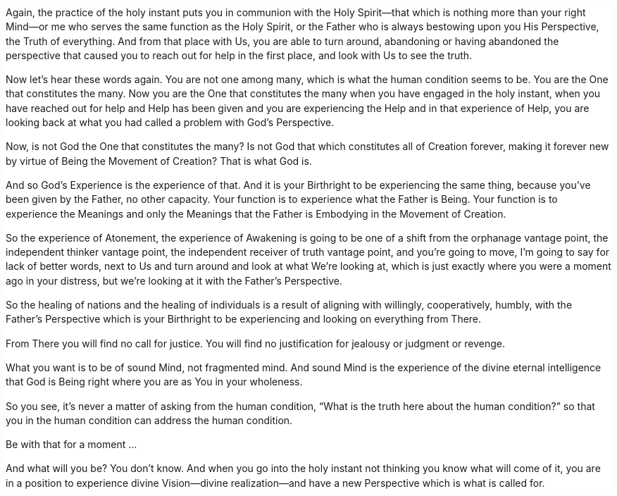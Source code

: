 Again, the practice of the holy instant puts you in communion with the
Holy Spirit&mdash;that which is nothing more than your right
Mind&mdash;or me who serves the same function as the Holy Spirit, or the
Father who is always bestowing upon you His Perspective, the Truth of
everything.  And from that place with Us, you are able to turn around,
abandoning or having abandoned the perspective that caused you to reach
out for help in the first place, and look with Us to see the truth.

Now let&rsquo;s hear these words again. You are not one among many,
which is what the human condition seems to be. You are the One that
constitutes the many. Now you are the One that constitutes the many when
you have engaged in the holy instant, when you have reached out for help
and Help has been given and you are experiencing the Help and in that
experience of Help, you are looking back at what you had called a
problem with God&rsquo;s Perspective.

Now, is not God the One that constitutes the many? Is not God that which
constitutes all of Creation forever, making it forever new by virtue of
Being the Movement of Creation? That is what God is.

And so God&rsquo;s Experience is the experience of that. And it is your
Birthright to be experiencing the same thing, because you&rsquo;ve been
given by the Father, no other capacity. Your function is to experience
what the Father is Being. Your function is to experience the Meanings
and only the Meanings that the Father is Embodying in the Movement of
Creation.

So the experience of Atonement, the experience of Awakening is going to
be one of a shift from the orphanage vantage point, the independent
thinker vantage point, the independent receiver of truth vantage point,
and you&rsquo;re going to move, I&rsquo;m going to say for lack of
better words, next to Us and turn around and look at what We&rsquo;re
looking at, which is just exactly where you were a moment ago in your
distress, but we&rsquo;re looking at it with the Father&rsquo;s
Perspective.

So the healing of nations and the healing of individuals is a result of
aligning with willingly, cooperatively, humbly, with the Father&rsquo;s
Perspective which is your Birthright to be experiencing and looking on
everything from There.

From There you will find no call for justice. You will find no
justification for jealousy or judgment or revenge.

What you want is to be of sound Mind, not fragmented mind. And sound
Mind is the experience of the divine eternal intelligence that God is
Being right where you are as You in your wholeness.

So you see, it&rsquo;s never a matter of asking from the human
condition, &ldquo;What is the truth here about the human
condition?&rdquo; so that you in the human condition can address the
human condition.

Be with that for a moment &hellip;

And what will you be? You don&rsquo;t know. And when you go into the
holy instant not thinking you know what will come of it, you are in a
position to experience divine Vision&mdash;divine realization&mdash;and
have a new Perspective which is what is called for.
